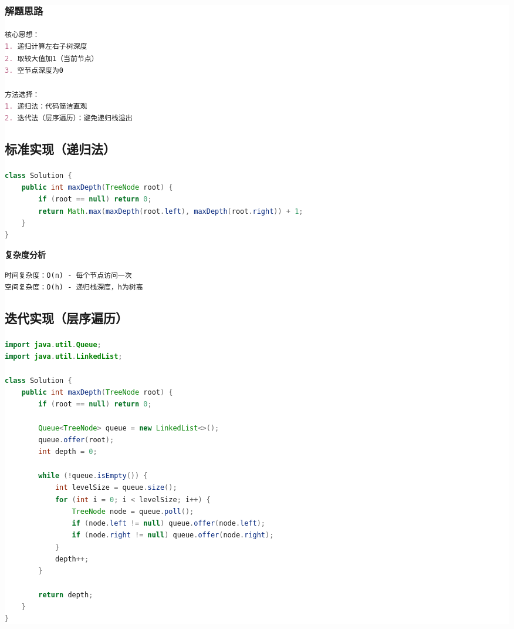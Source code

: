 ### 解题思路

```markdown
核心思想：
1. 递归计算左右子树深度
2. 取较大值加1（当前节点）
3. 空节点深度为0

方法选择：
1. 递归法：代码简洁直观
2. 迭代法（层序遍历）：避免递归栈溢出
```

## 标准实现（递归法）

```java
class Solution {
    public int maxDepth(TreeNode root) {
        if (root == null) return 0;
        return Math.max(maxDepth(root.left), maxDepth(root.right)) + 1;
    }
}
```

**复杂度分析**
```markdown
时间复杂度：O(n) - 每个节点访问一次
空间复杂度：O(h) - 递归栈深度，h为树高
```

## 迭代实现（层序遍历）

```java
import java.util.Queue;
import java.util.LinkedList;

class Solution {
    public int maxDepth(TreeNode root) {
        if (root == null) return 0;
        
        Queue<TreeNode> queue = new LinkedList<>();
        queue.offer(root);
        int depth = 0;
        
        while (!queue.isEmpty()) {
            int levelSize = queue.size();
            for (int i = 0; i < levelSize; i++) {
                TreeNode node = queue.poll();
                if (node.left != null) queue.offer(node.left);
                if (node.right != null) queue.offer(node.right);
            }
            depth++;
        }
        
        return depth;
    }
}
```
